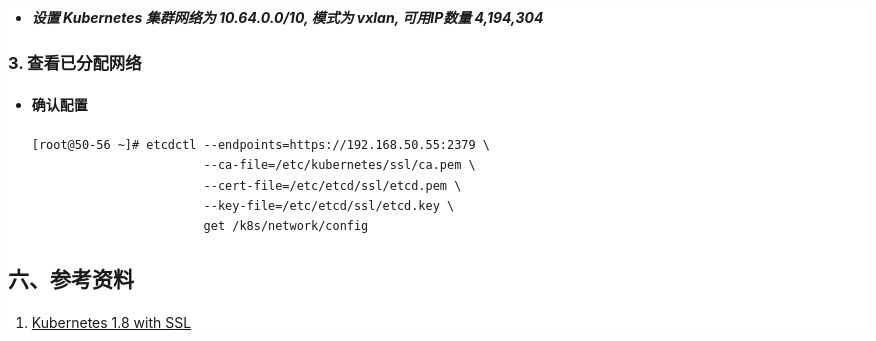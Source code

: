   - ##### 设置 Kubernetes 集群网络为 10.64.0.0/10, 模式为 vxlan, 可用IP数量 4,194,304

### 3. 查看已分配网络
- #### 确认配置

      [root@50-56 ~]# etcdctl --endpoints=https://192.168.50.55:2379 \
                              --ca-file=/etc/kubernetes/ssl/ca.pem \
                              --cert-file=/etc/etcd/ssl/etcd.pem \
                              --key-file=/etc/etcd/ssl/etcd.key \
                              get /k8s/network/config

## 六、参考资料

1.  [Kubernetes 1.8 with SSL](https://github.com/Statemood/documents/blob/master/kubernetes/Kubernetes_1.8_with_SSL.md)
